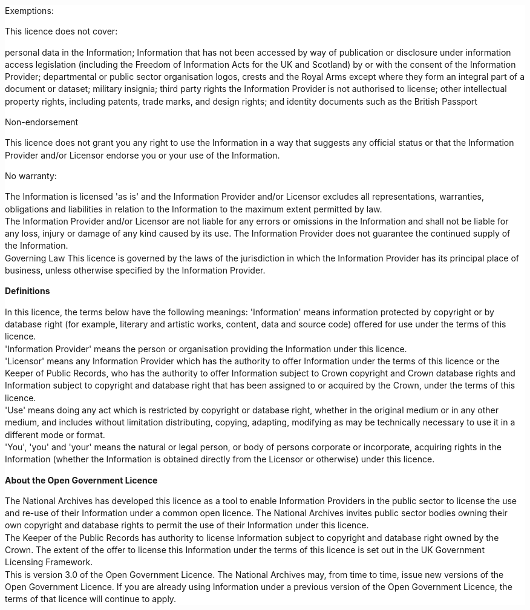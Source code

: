 
Exemptions:

 This licence does not cover:  

personal data in the Information;  Information that has not been accessed by way of publication or disclosure under information access legislation (including the Freedom of Information Acts for the UK and Scotland) by or with the consent of the Information Provider;  departmental or public sector organisation logos, crests and the Royal Arms except where they form an integral part of a document or dataset;  military insignia;  third party rights the Information Provider is not authorised to license;  other intellectual property rights, including patents, trade marks, and design rights; and  identity documents such as the British Passport  

Non-endorsement

  This licence does not grant you any right to use the Information in a way that suggests any official status or that the Information Provider and/or Licensor endorse you or your use of the Information. 

  
No warranty:

  The Information is licensed \'as is\' and the Information Provider and/or Licensor excludes all representations, warranties, obligations and liabilities in relation to the Information to the maximum extent permitted by law.   
The Information Provider and/or Licensor are not liable for any errors or omissions in the Information and shall not be liable for any loss, injury or damage of any kind caused by its use. The Information Provider does not guarantee the continued supply of the Information.   
Governing Law  This licence is governed by the laws of the jurisdiction in which the Information Provider has its principal place of business, unless otherwise specified by the Information Provider. 
  
**Definitions**

  In this licence, the terms below have the following meanings:  \'Information\' means information protected by copyright or by database right (for example, literary and artistic works, content, data and source code) offered for use under the terms of this licence.   
\'Information Provider\' means the person or organisation providing the Information under this licence.   
\'Licensor\' means any Information Provider which has the authority to offer Information under the terms of this licence or the Keeper of Public Records, who has the authority to offer Information subject to Crown copyright and Crown database rights and Information subject to copyright and database right that has been assigned to or acquired by the Crown, under the terms of this licence.   
\'Use\' means doing any act which is restricted by copyright or database right, whether in the original medium or in any other medium, and includes without limitation distributing, copying, adapting, modifying as may be technically necessary to use it in a different mode or format.   
\'You\', \'you\' and \'your\' means the natural or legal person, or body of persons corporate or incorporate, acquiring rights in the Information (whether the Information is obtained directly from the Licensor or otherwise) under this licence.   

**About the Open Government Licence**

The National Archives has developed this licence as a tool to enable Information Providers in the public sector to license the use and re-use of their Information under a common open licence. The National Archives invites public sector bodies owning their own copyright and database rights to permit the use of their Information under this licence.   
The Keeper of the Public Records has authority to license Information subject to copyright and database right owned by the Crown. The extent of the offer to license this Information under the terms of this licence is set out in the UK Government Licensing Framework.   
This is version 3.0 of the Open Government Licence. The National Archives may, from time to time, issue new versions of the Open Government Licence. If you are already using Information under a previous version of the Open Government Licence, the terms of that licence will continue to apply.   
